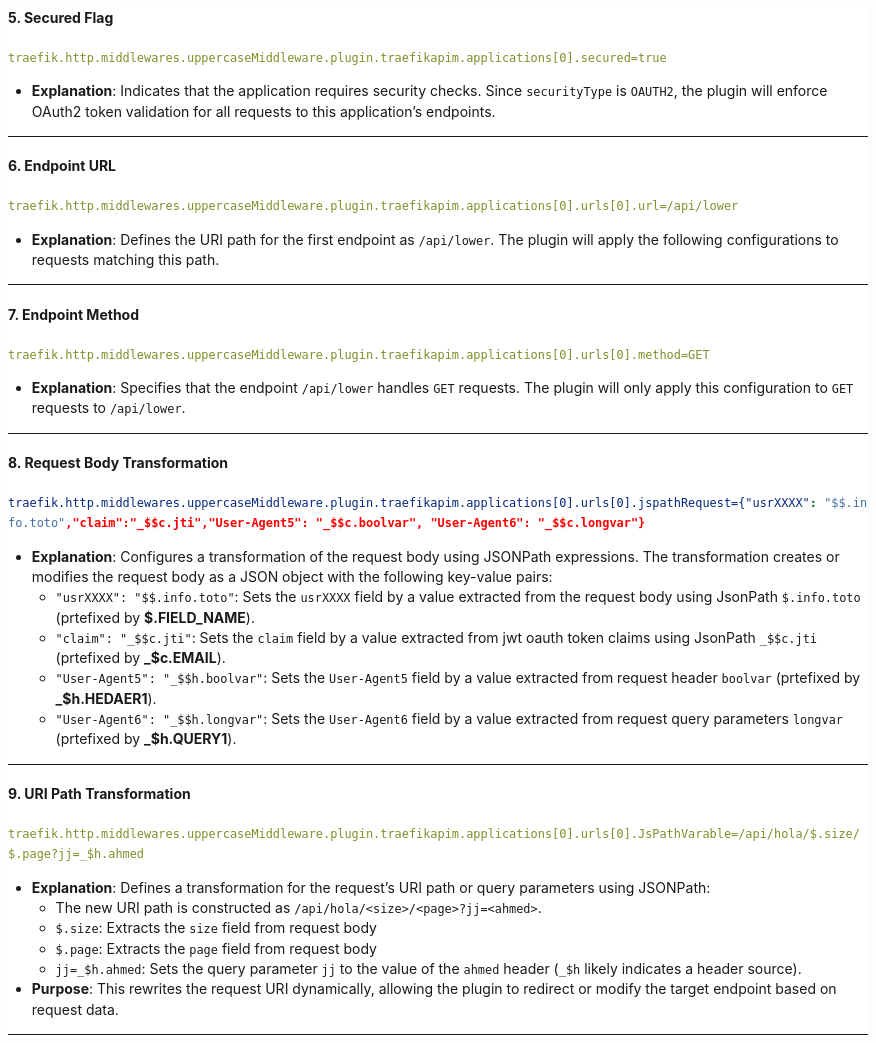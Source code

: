 
#### 5. Secured Flag
```yaml
traefik.http.middlewares.uppercaseMiddleware.plugin.traefikapim.applications[0].secured=true
```
- **Explanation**: Indicates that the application requires security checks. Since `securityType` is `OAUTH2`, the plugin will enforce OAuth2 token validation for all requests to this application’s endpoints.

---

#### 6. Endpoint URL
```yaml
traefik.http.middlewares.uppercaseMiddleware.plugin.traefikapim.applications[0].urls[0].url=/api/lower
```
- **Explanation**: Defines the URI path for the first endpoint as `/api/lower`. The plugin will apply the following configurations to requests matching this path.

---

#### 7. Endpoint Method
```yaml
traefik.http.middlewares.uppercaseMiddleware.plugin.traefikapim.applications[0].urls[0].method=GET
```
- **Explanation**: Specifies that the endpoint `/api/lower` handles `GET` requests. The plugin will only apply this configuration to `GET` requests to `/api/lower`.

---

#### 8. Request Body Transformation
```yaml
traefik.http.middlewares.uppercaseMiddleware.plugin.traefikapim.applications[0].urls[0].jspathRequest={"usrXXXX": "$$.info.toto","claim":"_$$c.jti","User-Agent5": "_$$c.boolvar", "User-Agent6": "_$$c.longvar"}
```
- **Explanation**: Configures a transformation of the request body using JSONPath expressions. The transformation creates or modifies the request body as a JSON object with the following key-value pairs:
  - `"usrXXXX": "$$.info.toto"`: Sets the `usrXXXX` field by a value extracted from the request body using JsonPath `$.info.toto` (prtefixed by **$.FIELD_NAME**).
  - `"claim": "_$$c.jti"`: Sets the `claim` field by a value extracted from jwt oauth token claims  using JsonPath `_$$c.jti` (prtefixed by **_$c.EMAIL**).
  - `"User-Agent5": "_$$h.boolvar"`: Sets the `User-Agent5` field by a value extracted from request header `boolvar` (prtefixed by **_$h.HEDAER1**).
  - `"User-Agent6": "_$$h.longvar"`: Sets the `User-Agent6` field by a value extracted from request query parameters `longvar` (prtefixed by **_$h.QUERY1**).

---

#### 9. URI Path Transformation
```yaml
traefik.http.middlewares.uppercaseMiddleware.plugin.traefikapim.applications[0].urls[0].JsPathVarable=/api/hola/$.size/$.page?jj=_$h.ahmed
```
- **Explanation**: Defines a transformation for the request’s URI path or query parameters using JSONPath:
  - The new URI path is constructed as `/api/hola/<size>/<page>?jj=<ahmed>`.
  - `$.size`: Extracts the `size` field from request body
  - `$.page`: Extracts the `page` field from request body
  - `jj=_$h.ahmed`: Sets the query parameter `jj` to the value of the `ahmed` header (`_$h` likely indicates a header source).
- **Purpose**: This rewrites the request URI dynamically, allowing the plugin to redirect or modify the target endpoint based on request data.

---